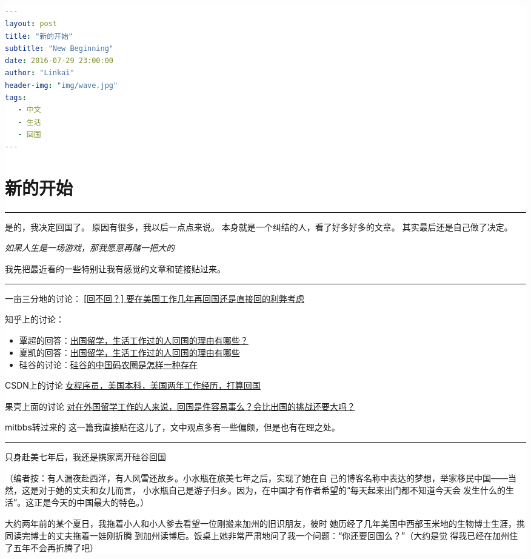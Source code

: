 ```yaml
---
layout: post
title: "新的开始"
subtitle: "New Beginning"
date: 2016-07-29 23:00:00
author: "Linkai"
header-img: "img/wave.jpg"
tags:
   - 中文
   - 生活
   - 回国
---
```

# 新的开始
------------
是的，我决定回国了。
原因有很多，我以后一点点来说。
本身就是一个纠结的人，看了好多好多的文章。
其实最后还是自己做了决定。

*如果人生是一场游戏，那我愿意再赌一把大的*

我先把最近看的一些特别让我有感觉的文章和链接贴过来。


------------
一亩三分地的讨论： [[回不回？] 要在美国工作几年再回国还是直接回的利弊考虑](http://www.1point3acres.com/bbs/forum.php?mod=viewthread&tid=65750&extra=page%3D1%26filter%3Dtypeid%26typeid%3D178&page=1)

知乎上的讨论：

* 覃超的回答：[出国留学，生活工作过的人回国的理由有哪些？](https://www.zhihu.com/question/21390105/answer/48575743)
* 夏凯的回答：[出国留学，生活工作过的人回国的理由有哪些](https://www.zhihu.com/question/21390105)
* 硅谷的讨论：[硅谷的中国码农圈是怎样一种存在](https://www.zhihu.com/question/27702114)

CSDN上的讨论
[女程序员，美国本科，美国两年工作经历，打算回国](http://bbs.csdn.net/topics/390899364)

果壳上面的讨论
[对在外国留学工作的人来说，回国是件容易事么？会比出国的挑战还要大吗？](http://www.guokr.com/question/549748/)

mitbbs转过来的 这一篇我直接贴在这儿了，文中观点多有一些偏颇，但是也有在理之处。

--------------
只身赴美七年后，我还是携家离开硅谷回国

（编者按：有人漏夜赴西洋，有人风雪还故乡。小水瓶在旅美七年之后，实现了她在自
己的博客名称中表达的梦想，举家移民中国——当然，这是对于她的丈夫和女儿而言，
小水瓶自己是游子归乡。因为，在中国才有作者希望的“每天起来出门都不知道今天会
发生什么的生活”。这正是今天的中国最大的特色。）  

大约两年前的某个夏日，我拖着小人和小人爹去看望一位刚搬来加州的旧识朋友，彼时
她历经了几年美国中西部玉米地的生物博士生涯，携同读完博士的丈夫拖着一娃刚折腾
到加州读博后。饭桌上她非常严肃地问了我一个问题：“你还要回国么？”（大约是觉
得我已经在加州住了五年不会再折腾了吧）
